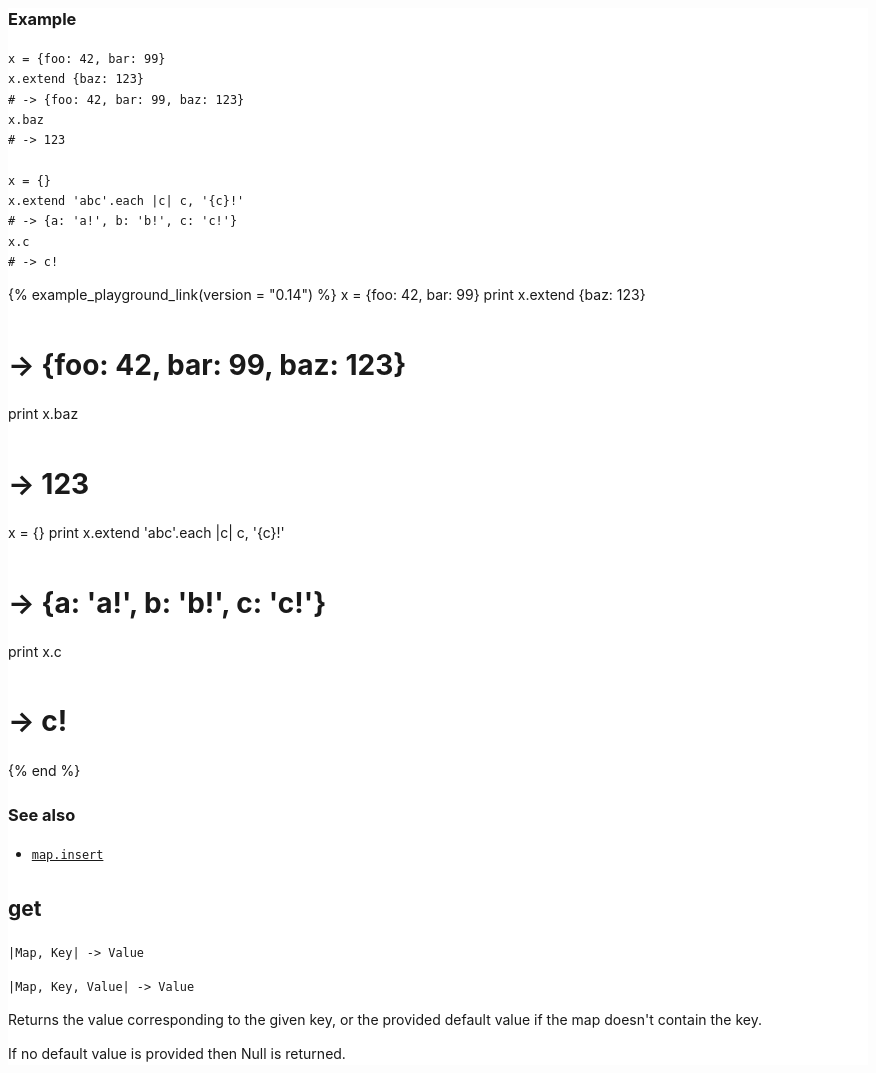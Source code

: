 ### Example

````koto
x = {foo: 42, bar: 99}
x.extend {baz: 123}
# -> {foo: 42, bar: 99, baz: 123}
x.baz 
# -> 123

x = {}
x.extend 'abc'.each |c| c, '{c}!'
# -> {a: 'a!', b: 'b!', c: 'c!'}
x.c
# -> c!
````

{% example_playground_link(version = "0.14") %}
x = {foo: 42, bar: 99}
print x.extend {baz: 123}
# -> {foo: 42, bar: 99, baz: 123}
print x.baz 
# -> 123

x = {}
print x.extend 'abc'.each |c| c, '{c}!'
# -> {a: 'a!', b: 'b!', c: 'c!'}
print x.c
# -> c!

{% end %}
### See also

* [`map.insert`](#insert)

## get

````kototype
|Map, Key| -> Value
````

````kototype
|Map, Key, Value| -> Value
````

Returns the value corresponding to the given key, or the provided default value
if the map doesn't contain the key.

If no default value is provided then Null is returned.
